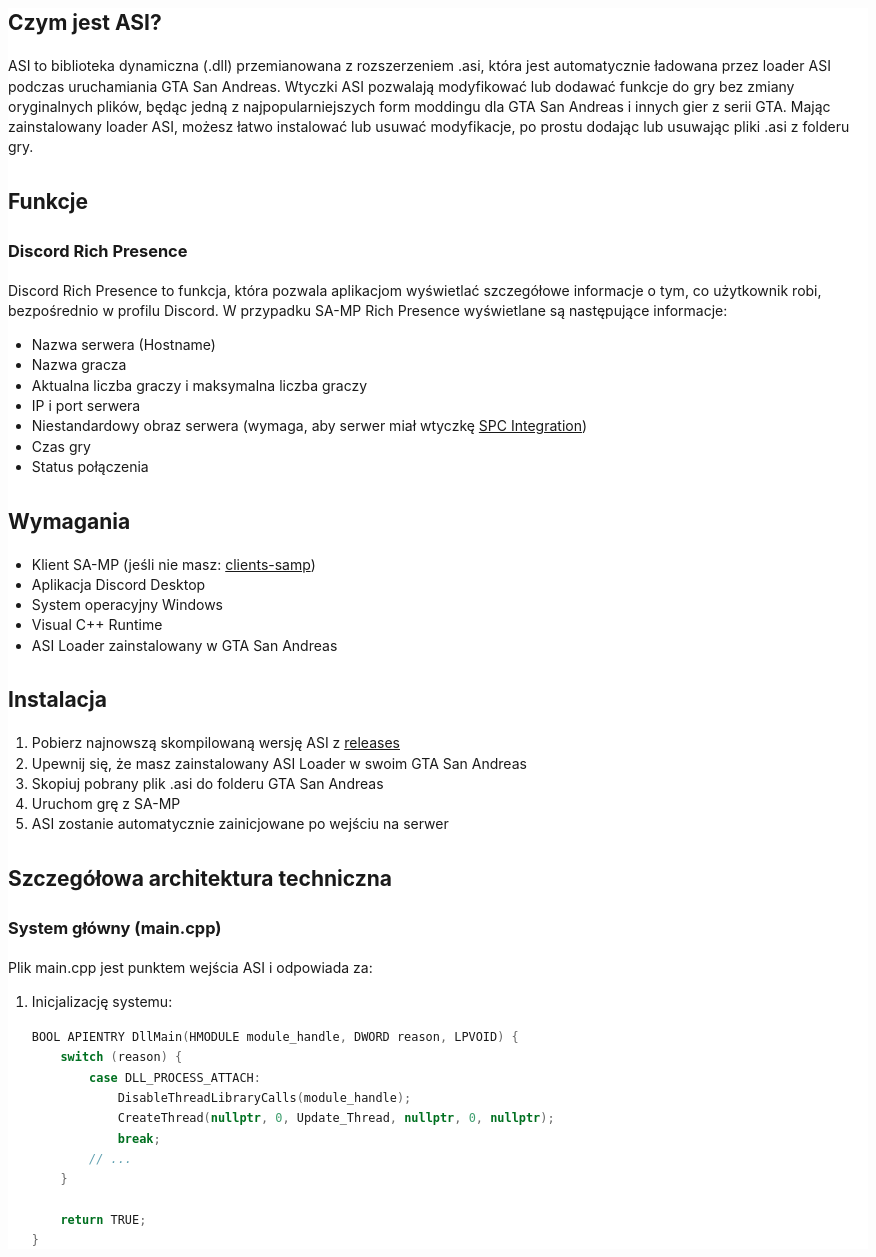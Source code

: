 ## Czym jest ASI?

ASI to biblioteka dynamiczna (.dll) przemianowana z rozszerzeniem .asi, która jest automatycznie ładowana przez loader ASI podczas uruchamiania GTA San Andreas. Wtyczki ASI pozwalają modyfikować lub dodawać funkcje do gry bez zmiany oryginalnych plików, będąc jedną z najpopularniejszych form moddingu dla GTA San Andreas i innych gier z serii GTA. Mając zainstalowany loader ASI, możesz łatwo instalować lub usuwać modyfikacje, po prostu dodając lub usuwając pliki .asi z folderu gry.

## Funkcje

### Discord Rich Presence

Discord Rich Presence to funkcja, która pozwala aplikacjom wyświetlać szczegółowe informacje o tym, co użytkownik robi, bezpośrednio w profilu Discord. W przypadku SA-MP Rich Presence wyświetlane są następujące informacje:
- Nazwa serwera (Hostname)
- Nazwa gracza
- Aktualna liczba graczy i maksymalna liczba graczy
- IP i port serwera
- Niestandardowy obraz serwera (wymaga, aby serwer miał wtyczkę [SPC Integration](https://github.com/spc-samp/spc-integration))
- Czas gry
- Status połączenia

## Wymagania

- Klient SA-MP (jeśli nie masz: [clients-samp](https://github.com/spc-samp/clients-samp))
- Aplikacja Discord Desktop
- System operacyjny Windows
- Visual C++ Runtime
- ASI Loader zainstalowany w GTA San Andreas

## Instalacja

1. Pobierz najnowszą skompilowaną wersję ASI z [releases](https://github.com/ocalasans/samp-rich-presence/releases)
2. Upewnij się, że masz zainstalowany ASI Loader w swoim GTA San Andreas
3. Skopiuj pobrany plik .asi do folderu GTA San Andreas
4. Uruchom grę z SA-MP
5. ASI zostanie automatycznie zainicjowane po wejściu na serwer

## Szczegółowa architektura techniczna

### System główny (main.cpp)

Plik main.cpp jest punktem wejścia ASI i odpowiada za:
1. Inicjalizację systemu:
   ```cpp
   BOOL APIENTRY DllMain(HMODULE module_handle, DWORD reason, LPVOID) {
       switch (reason) {
           case DLL_PROCESS_ATTACH:
               DisableThreadLibraryCalls(module_handle);
               CreateThread(nullptr, 0, Update_Thread, nullptr, 0, nullptr);
               break;
           // ...
       }

       return TRUE;
   }
   ```
